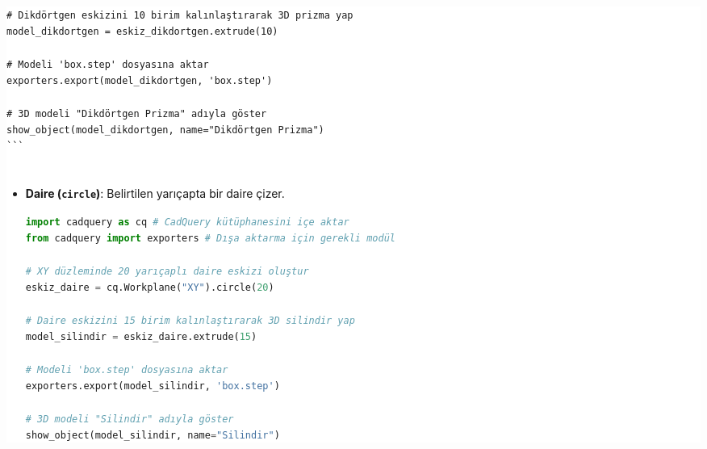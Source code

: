     # Dikdörtgen eskizini 10 birim kalınlaştırarak 3D prizma yap
    model_dikdortgen = eskiz_dikdortgen.extrude(10)

    # Modeli 'box.step' dosyasına aktar
    exporters.export(model_dikdortgen, 'box.step')

    # 3D modeli "Dikdörtgen Prizma" adıyla göster
    show_object(model_dikdortgen, name="Dikdörtgen Prizma")
    ```

<Layout title="3B Model Görüntüleyici">
  <h1 class="text-3xl font-bold mb-6"></h1>

  <model-viewer
    src="/models/2B_den_3B_ye_dikdortgen.gltf"
    alt="Döndürülebilir 3B Model"
    auto-rotate
    camera-controls
    style="width: 100%; height: 600px; background-color:rgb(255, 255, 255);" />
</Layout>

*   **Daire (`circle`)**: Belirtilen yarıçapta bir daire çizer.
    ```python
    import cadquery as cq # CadQuery kütüphanesini içe aktar
    from cadquery import exporters # Dışa aktarma için gerekli modül

    # XY düzleminde 20 yarıçaplı daire eskizi oluştur
    eskiz_daire = cq.Workplane("XY").circle(20)

    # Daire eskizini 15 birim kalınlaştırarak 3D silindir yap
    model_silindir = eskiz_daire.extrude(15)

    # Modeli 'box.step' dosyasına aktar
    exporters.export(model_silindir, 'box.step')

    # 3D modeli "Silindir" adıyla göster
    show_object(model_silindir, name="Silindir")
    ```
    
<Layout title="3B Model Görüntüleyici">
  <h1 class="text-3xl font-bold mb-6"></h1>

  <model-viewer
    src="/models/2B_den_3B_ye_silindir.gltf"
    alt="Döndürülebilir 3B Model"
    auto-rotate
    camera-controls
    style="width: 100%; height: 600px; background-color:rgb(255, 255, 255);" />
</Layout>
